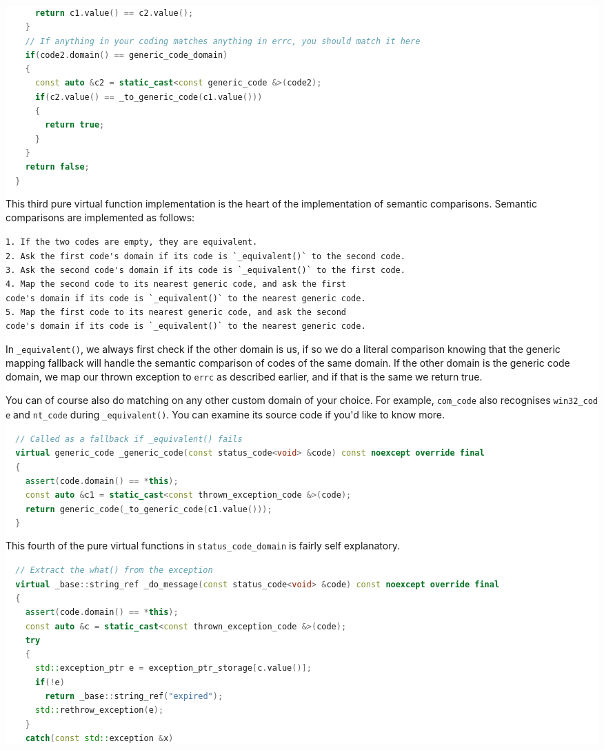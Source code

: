 ```c++
      return c1.value() == c2.value();
    }
    // If anything in your coding matches anything in errc, you should match it here
    if(code2.domain() == generic_code_domain)
    {
      const auto &c2 = static_cast<const generic_code &>(code2);
      if(c2.value() == _to_generic_code(c1.value()))
      {
        return true;
      }
    }
    return false;
  }
```

This third pure virtual function implementation is the heart of the
implementation of semantic comparisons. Semantic comparisons are implemented
as follows:

    1. If the two codes are empty, they are equivalent.
    2. Ask the first code's domain if its code is `_equivalent()` to the second code.
    3. Ask the second code's domain if its code is `_equivalent()` to the first code.
    4. Map the second code to its nearest generic code, and ask the first
    code's domain if its code is `_equivalent()` to the nearest generic code.
    5. Map the first code to its nearest generic code, and ask the second
    code's domain if its code is `_equivalent()` to the nearest generic code.

In `_equivalent()`, we always first check if the other domain is us,
if so we do a literal comparison knowing that the generic mapping
fallback will handle the semantic comparison of codes of the same domain.
If the other domain is the generic code domain, we map our thrown
exception to `errc` as described earlier, and if that is the same
we return true.

You can of course also do matching on any other custom domain of
your choice. For example, `com_code` also recognises `win32_code` and
`nt_code` during `_equivalent()`. You can examine its source code if
you'd like to know more.

```c++
  // Called as a fallback if _equivalent() fails
  virtual generic_code _generic_code(const status_code<void> &code) const noexcept override final
  {
    assert(code.domain() == *this);
    const auto &c1 = static_cast<const thrown_exception_code &>(code);
    return generic_code(_to_generic_code(c1.value()));
  }
```

This fourth of the pure virtual functions in `status_code_domain`
is fairly self explanatory.

```c++
  // Extract the what() from the exception
  virtual _base::string_ref _do_message(const status_code<void> &code) const noexcept override final
  {
    assert(code.domain() == *this);
    const auto &c = static_cast<const thrown_exception_code &>(code);
    try
    {
      std::exception_ptr e = exception_ptr_storage[c.value()];
      if(!e)
        return _base::string_ref("expired");
      std::rethrow_exception(e);
    }
    catch(const std::exception &x)
```